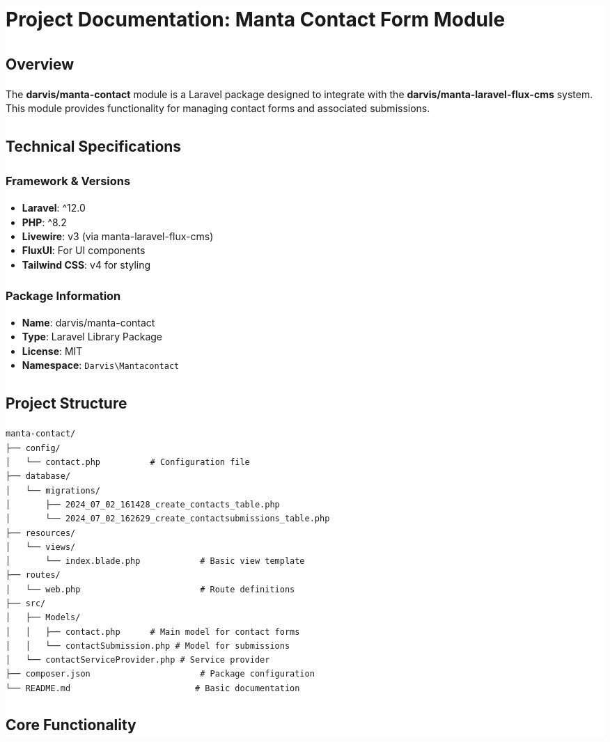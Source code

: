 # Project Documentation: Manta Contact Form Module

## Overview

The **darvis/manta-contact** module is a Laravel package designed to integrate with the **darvis/manta-laravel-flux-cms** system. This module provides functionality for managing contact forms and associated submissions.

## Technical Specifications

### Framework & Versions

- **Laravel**: ^12.0
- **PHP**: ^8.2
- **Livewire**: v3 (via manta-laravel-flux-cms)
- **FluxUI**: For UI components
- **Tailwind CSS**: v4 for styling

### Package Information

- **Name**: darvis/manta-contact
- **Type**: Laravel Library Package
- **License**: MIT
- **Namespace**: `Darvis\Mantacontact`

## Project Structure

```
manta-contact/
├── config/
│   └── contact.php          # Configuration file
├── database/
│   └── migrations/
│       ├── 2024_07_02_161428_create_contacts_table.php
│       └── 2024_07_02_162629_create_contactsubmissions_table.php
├── resources/
│   └── views/
│       └── index.blade.php            # Basic view template
├── routes/
│   └── web.php                        # Route definitions
├── src/
│   ├── Models/
│   │   ├── contact.php      # Main model for contact forms
│   │   └── contactSubmission.php # Model for submissions
│   └── contactServiceProvider.php # Service provider
├── composer.json                      # Package configuration
└── README.md                         # Basic documentation
```

## Core Functionality
